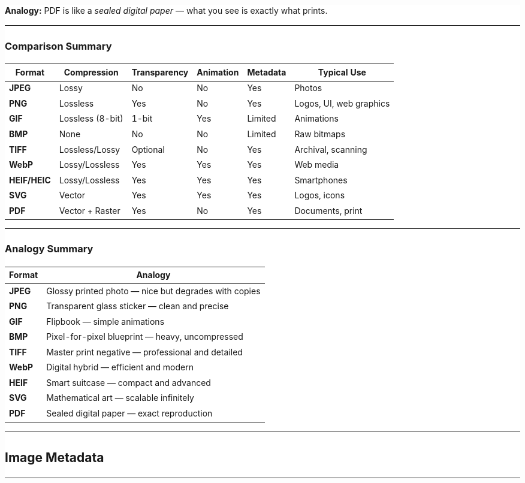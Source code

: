 **Analogy:**
PDF is like a *sealed digital paper* — what you see is exactly what prints.

---

### **Comparison Summary**

| Format        | Compression      | Transparency | Animation | Metadata | Typical Use             |
| ------------- | ---------------- | ------------ | --------- | -------- | ----------------------- |
| **JPEG**      | Lossy            | No           | No        | Yes      | Photos                  |
| **PNG**       | Lossless         | Yes          | No        | Yes      | Logos, UI, web graphics |
| **GIF**       | Lossless (8-bit) | 1-bit        | Yes       | Limited  | Animations              |
| **BMP**       | None             | No           | No        | Limited  | Raw bitmaps             |
| **TIFF**      | Lossless/Lossy   | Optional     | No        | Yes      | Archival, scanning      |
| **WebP**      | Lossy/Lossless   | Yes          | Yes       | Yes      | Web media               |
| **HEIF/HEIC** | Lossy/Lossless   | Yes          | Yes       | Yes      | Smartphones             |
| **SVG**       | Vector           | Yes          | Yes       | Yes      | Logos, icons            |
| **PDF**       | Vector + Raster  | Yes          | No        | Yes      | Documents, print        |

---

### **Analogy Summary**

| Format   | Analogy                                              |
| -------- | ---------------------------------------------------- |
| **JPEG** | Glossy printed photo — nice but degrades with copies |
| **PNG**  | Transparent glass sticker — clean and precise        |
| **GIF**  | Flipbook — simple animations                         |
| **BMP**  | Pixel-for-pixel blueprint — heavy, uncompressed      |
| **TIFF** | Master print negative — professional and detailed    |
| **WebP** | Digital hybrid — efficient and modern                |
| **HEIF** | Smart suitcase — compact and advanced                |
| **SVG**  | Mathematical art — scalable infinitely               |
| **PDF**  | Sealed digital paper — exact reproduction            |

---

## Image Metadata

---
